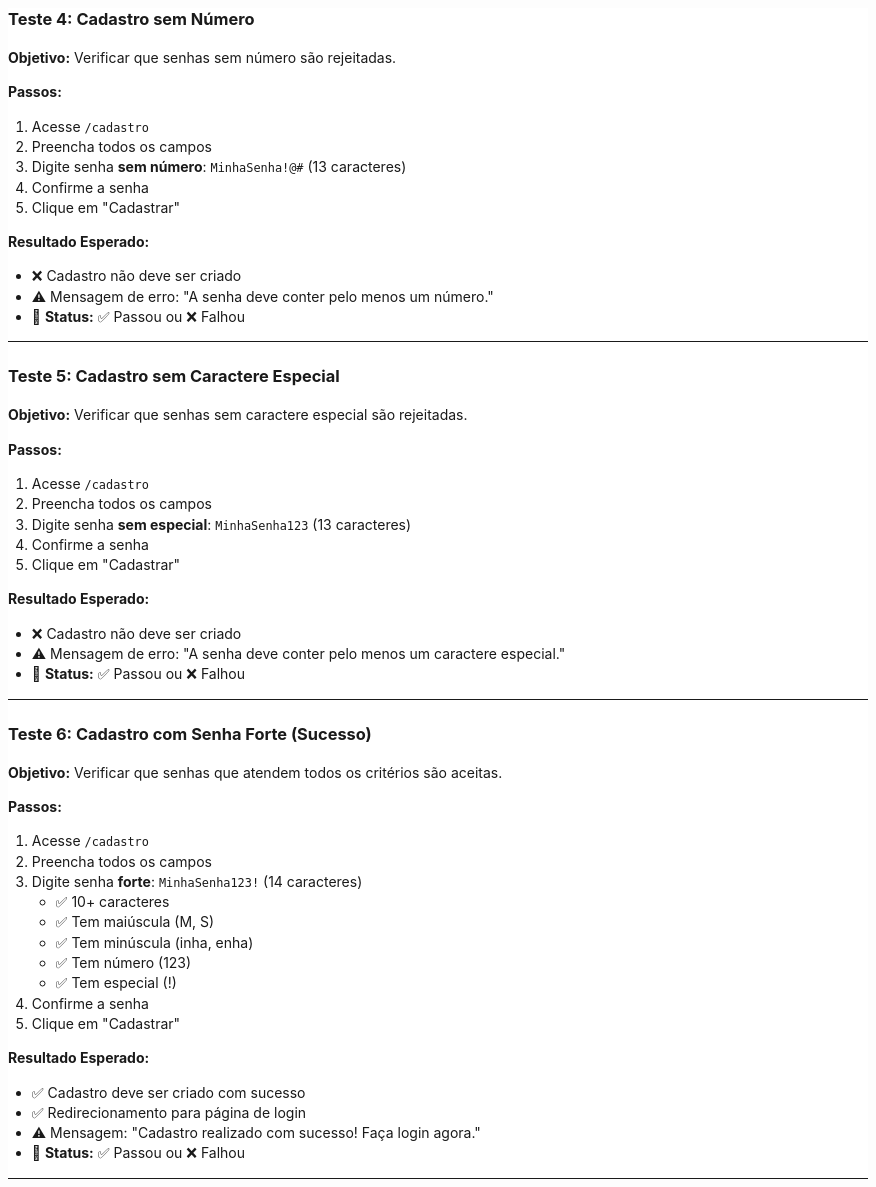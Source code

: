 
### Teste 4: Cadastro sem Número

**Objetivo:** Verificar que senhas sem número são rejeitadas.

**Passos:**
1. Acesse `/cadastro`
2. Preencha todos os campos
3. Digite senha **sem número**: `MinhaSenha!@#` (13 caracteres)
4. Confirme a senha
5. Clique em "Cadastrar"

**Resultado Esperado:**
- ❌ Cadastro não deve ser criado
- ⚠️ Mensagem de erro: "A senha deve conter pelo menos um número."
- 🎯 **Status:** ✅ Passou ou ❌ Falhou

---

### Teste 5: Cadastro sem Caractere Especial

**Objetivo:** Verificar que senhas sem caractere especial são rejeitadas.

**Passos:**
1. Acesse `/cadastro`
2. Preencha todos os campos
3. Digite senha **sem especial**: `MinhaSenha123` (13 caracteres)
4. Confirme a senha
5. Clique em "Cadastrar"

**Resultado Esperado:**
- ❌ Cadastro não deve ser criado
- ⚠️ Mensagem de erro: "A senha deve conter pelo menos um caractere especial."
- 🎯 **Status:** ✅ Passou ou ❌ Falhou

---

### Teste 6: Cadastro com Senha Forte (Sucesso)

**Objetivo:** Verificar que senhas que atendem todos os critérios são aceitas.

**Passos:**
1. Acesse `/cadastro`
2. Preencha todos os campos
3. Digite senha **forte**: `MinhaSenha123!` (14 caracteres)
   - ✅ 10+ caracteres
   - ✅ Tem maiúscula (M, S)
   - ✅ Tem minúscula (inha, enha)
   - ✅ Tem número (123)
   - ✅ Tem especial (!)
4. Confirme a senha
5. Clique em "Cadastrar"

**Resultado Esperado:**
- ✅ Cadastro deve ser criado com sucesso
- ✅ Redirecionamento para página de login
- ⚠️ Mensagem: "Cadastro realizado com sucesso! Faça login agora."
- 🎯 **Status:** ✅ Passou ou ❌ Falhou

---